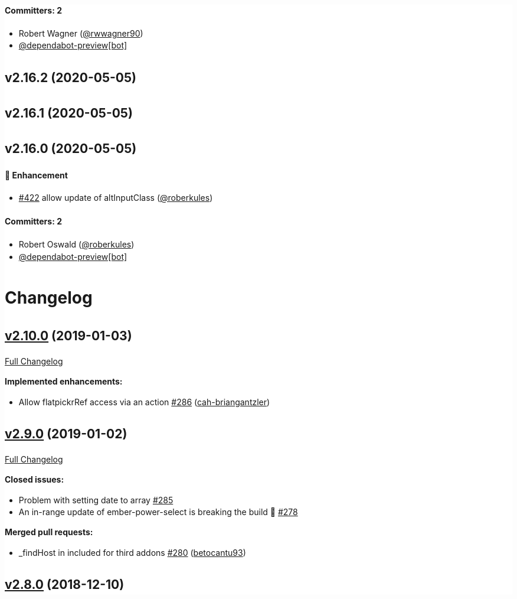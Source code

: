 #### Committers: 2
- Robert Wagner ([@rwwagner90](https://github.com/rwwagner90))
- [@dependabot-preview[bot]](https://github.com/apps/dependabot-preview)

## v2.16.2 (2020-05-05)

## v2.16.1 (2020-05-05)

## v2.16.0 (2020-05-05)

#### :rocket: Enhancement
* [#422](https://github.com/shipshapecode/ember-flatpickr/pull/422) allow update of altInputClass ([@roberkules](https://github.com/roberkules))

#### Committers: 2
- Robert Oswald ([@roberkules](https://github.com/roberkules))
- [@dependabot-preview[bot]](https://github.com/apps/dependabot-preview)

# Changelog

## [v2.10.0](https://github.com/shipshapecode/ember-flatpickr/tree/v2.10.0) (2019-01-03)

[Full Changelog](https://github.com/shipshapecode/ember-flatpickr/compare/v2.9.0...v2.10.0)

**Implemented enhancements:**

- Allow flatpickrRef access via an action [\#286](https://github.com/shipshapecode/ember-flatpickr/pull/286) ([cah-briangantzler](https://github.com/cah-briangantzler))

## [v2.9.0](https://github.com/shipshapecode/ember-flatpickr/tree/v2.9.0) (2019-01-02)

[Full Changelog](https://github.com/shipshapecode/ember-flatpickr/compare/v2.8.0...v2.9.0)

**Closed issues:**

- Problem with setting date to array [\#285](https://github.com/shipshapecode/ember-flatpickr/issues/285)
- An in-range update of ember-power-select is breaking the build 🚨 [\#278](https://github.com/shipshapecode/ember-flatpickr/issues/278)

**Merged pull requests:**

- \_findHost in included for third addons [\#280](https://github.com/shipshapecode/ember-flatpickr/pull/280) ([betocantu93](https://github.com/betocantu93))

## [v2.8.0](https://github.com/shipshapecode/ember-flatpickr/tree/v2.8.0) (2018-12-10)
